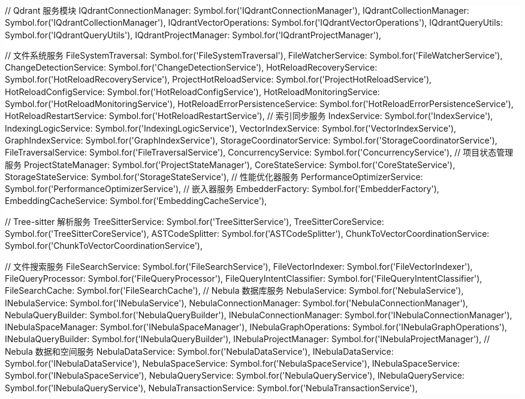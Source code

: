   // Qdrant 服务模块
  IQdrantConnectionManager: Symbol.for('IQdrantConnectionManager'),
  IQdrantCollectionManager: Symbol.for('IQdrantCollectionManager'),
  IQdrantVectorOperations: Symbol.for('IQdrantVectorOperations'),
  IQdrantQueryUtils: Symbol.for('IQdrantQueryUtils'),
  IQdrantProjectManager: Symbol.for('IQdrantProjectManager'),

  // 文件系统服务
  FileSystemTraversal: Symbol.for('FileSystemTraversal'),
  FileWatcherService: Symbol.for('FileWatcherService'),
  ChangeDetectionService: Symbol.for('ChangeDetectionService'),
  HotReloadRecoveryService: Symbol.for('HotReloadRecoveryService'),
  ProjectHotReloadService: Symbol.for('ProjectHotReloadService'),
  HotReloadConfigService: Symbol.for('HotReloadConfigService'),
  HotReloadMonitoringService: Symbol.for('HotReloadMonitoringService'),
  HotReloadErrorPersistenceService: Symbol.for('HotReloadErrorPersistenceService'),
  HotReloadRestartService: Symbol.for('HotReloadRestartService'),
  // 索引同步服务
  IndexService: Symbol.for('IndexService'),
  IndexingLogicService: Symbol.for('IndexingLogicService'),
  VectorIndexService: Symbol.for('VectorIndexService'),
  GraphIndexService: Symbol.for('GraphIndexService'),
  StorageCoordinatorService: Symbol.for('StorageCoordinatorService'),
  FileTraversalService: Symbol.for('FileTraversalService'),
  ConcurrencyService: Symbol.for('ConcurrencyService'),
  // 项目状态管理服务
  ProjectStateManager: Symbol.for('ProjectStateManager'),
  CoreStateService: Symbol.for('CoreStateService'),
  StorageStateService: Symbol.for('StorageStateService'),
  // 性能优化器服务
  PerformanceOptimizerService: Symbol.for('PerformanceOptimizerService'),
  // 嵌入器服务
  EmbedderFactory: Symbol.for('EmbedderFactory'),
  EmbeddingCacheService: Symbol.for('EmbeddingCacheService'),

  // Tree-sitter 解析服务
  TreeSitterService: Symbol.for('TreeSitterService'),
  TreeSitterCoreService: Symbol.for('TreeSitterCoreService'),
  ASTCodeSplitter: Symbol.for('ASTCodeSplitter'),
  ChunkToVectorCoordinationService: Symbol.for('ChunkToVectorCoordinationService'),

  // 文件搜索服务
  FileSearchService: Symbol.for('FileSearchService'),
  FileVectorIndexer: Symbol.for('FileVectorIndexer'),
  FileQueryProcessor: Symbol.for('FileQueryProcessor'),
  FileQueryIntentClassifier: Symbol.for('FileQueryIntentClassifier'),
  FileSearchCache: Symbol.for('FileSearchCache'),
  // Nebula 数据库服务
  NebulaService: Symbol.for('NebulaService'),
  INebulaService: Symbol.for('INebulaService'),
  NebulaConnectionManager: Symbol.for('NebulaConnectionManager'),
  NebulaQueryBuilder: Symbol.for('NebulaQueryBuilder'),
  INebulaConnectionManager: Symbol.for('INebulaConnectionManager'),
  INebulaSpaceManager: Symbol.for('INebulaSpaceManager'),
  INebulaGraphOperations: Symbol.for('INebulaGraphOperations'),
  INebulaQueryBuilder: Symbol.for('INebulaQueryBuilder'),
  INebulaProjectManager: Symbol.for('INebulaProjectManager'),
  // Nebula 数据和空间服务
  NebulaDataService: Symbol.for('NebulaDataService'),
  INebulaDataService: Symbol.for('INebulaDataService'),
  NebulaSpaceService: Symbol.for('NebulaSpaceService'),
  INebulaSpaceService: Symbol.for('INebulaSpaceService'),
  NebulaQueryService: Symbol.for('NebulaQueryService'),
  INebulaQueryService: Symbol.for('INebulaQueryService'),
  NebulaTransactionService: Symbol.for('NebulaTransactionService'),